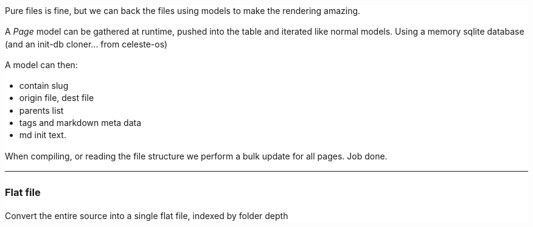 Pure files is fine, but we can back the files using models to make the rendering amazing.

A _Page_ model can be gathered at runtime, pushed into the table and iterated like normal models. Using a memory sqlite database (and an init-db cloner... from celeste-os)

A model can then:

+ contain slug
+ origin file, dest file
+ parents list
+ tags and markdown meta data
+ md init text.

When compiling, or reading the file structure we perform a bulk update for all pages.
Job done.

---

### Flat file

Convert the entire source into a single flat file, indexed by folder depth